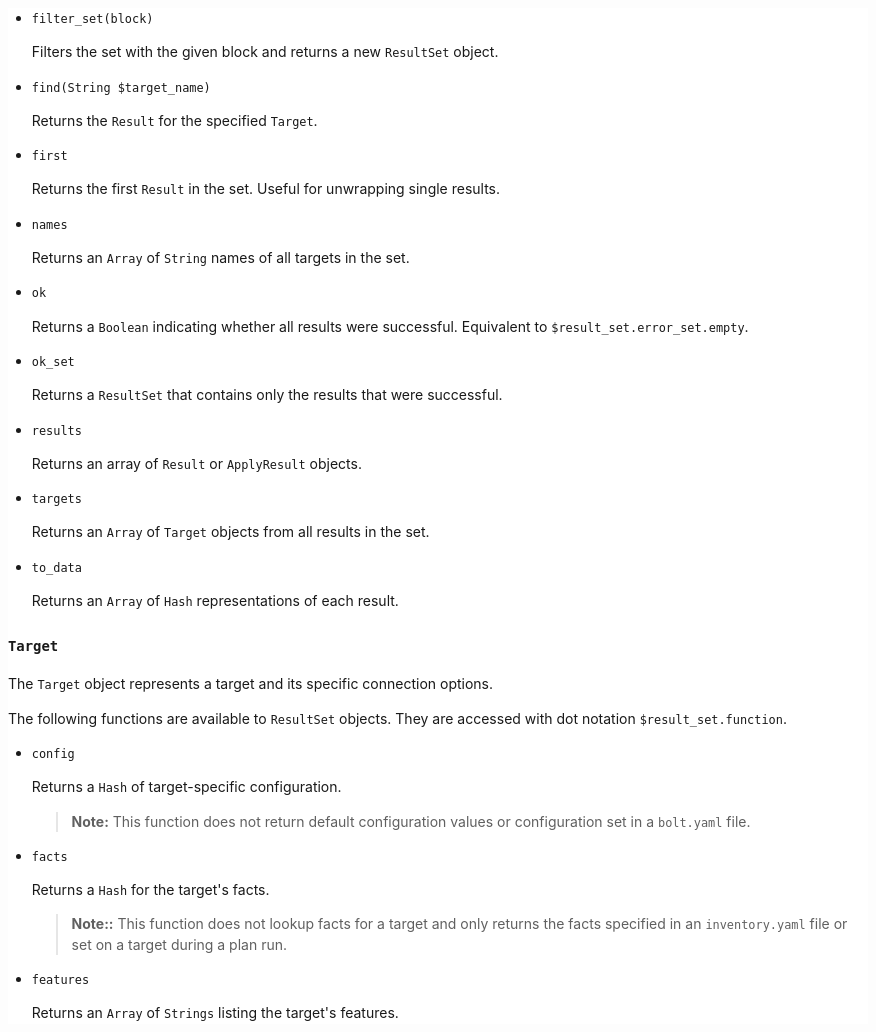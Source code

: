 - `filter_set(block)`

  Filters the set with the given block and returns a new `ResultSet` object.

- `find(String $target_name)`

  Returns the `Result` for the specified `Target`.

- `first`

  Returns the first `Result` in the set. Useful for unwrapping single results.

- `names`

  Returns an `Array` of `String` names of all targets in the set.

- `ok`

  Returns a `Boolean` indicating whether all results were successful. Equivalent
  to `$result_set.error_set.empty`.

- `ok_set`

  Returns a `ResultSet` that contains only the results that were successful.

- `results`

  Returns an array of `Result` or `ApplyResult` objects.

- `targets`

  Returns an `Array` of `Target` objects from all results in the set.

- `to_data`

  Returns an `Array` of `Hash` representations of each result.

### `Target`

The `Target` object represents a target and its specific connection options.

The following functions are available to `ResultSet` objects. They are accessed with
dot notation `$result_set.function`.

- `config`

  Returns a `Hash` of target-specific configuration.

  > **Note:** This function does not return default configuration values or
    configuration set in a `bolt.yaml` file.

- `facts`

  Returns a `Hash` for the target's facts.

  > **Note::** This function does not lookup facts for a target and only returns
    the facts specified in an `inventory.yaml` file or set on a target during a
    plan run.

- `features`

  Returns an `Array` of `Strings` listing the target's features.
